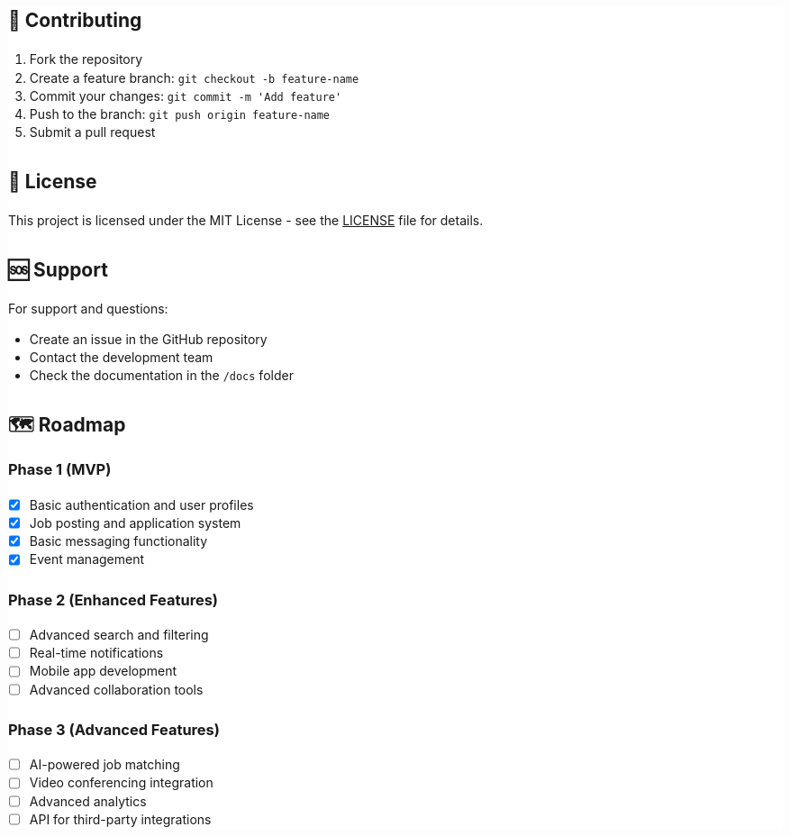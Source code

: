 ## 🤝 Contributing

1. Fork the repository
2. Create a feature branch: `git checkout -b feature-name`
3. Commit your changes: `git commit -m 'Add feature'`
4. Push to the branch: `git push origin feature-name`
5. Submit a pull request

## 📄 License

This project is licensed under the MIT License - see the [LICENSE](LICENSE) file for details.

## 🆘 Support

For support and questions:
- Create an issue in the GitHub repository
- Contact the development team
- Check the documentation in the `/docs` folder

## 🗺️ Roadmap

### Phase 1 (MVP)
- [x] Basic authentication and user profiles
- [x] Job posting and application system
- [x] Basic messaging functionality
- [x] Event management

### Phase 2 (Enhanced Features)
- [ ] Advanced search and filtering
- [ ] Real-time notifications
- [ ] Mobile app development
- [ ] Advanced collaboration tools

### Phase 3 (Advanced Features)
- [ ] AI-powered job matching
- [ ] Video conferencing integration
- [ ] Advanced analytics
- [ ] API for third-party integrations

